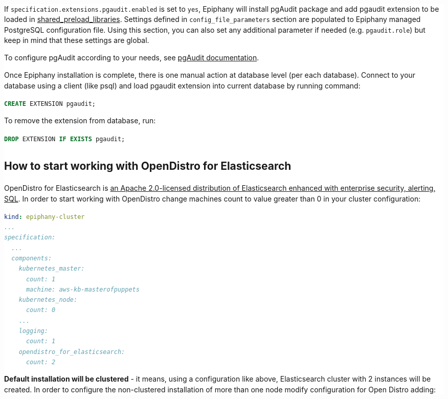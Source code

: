 If `specification.extensions.pgaudit.enabled` is set to `yes`, Epiphany will install pgAudit package
and add pgaudit extension to be loaded in [shared_preload_libraries](http://www.postgresql.org/docs/10/static/runtime-config-client.html#GUC-SHARED-PRELOAD-LIBRARIES).
Settings defined in `config_file_parameters` section are populated to Epiphany managed PostgreSQL configuration
file. Using this section, you can also set any additional parameter if needed (e.g. `pgaudit.role`) but keep in mind
that these settings are global.

To configure pgAudit according to your needs, see [pgAudit documentation](https://github.com/pgaudit/pgaudit/blob/REL_10_STABLE/README.md#settings).

Once Epiphany installation is complete, there is one manual action at database level (per each database). Connect to your database
using a client (like psql) and load pgaudit extension into current database by running command:

```sql
CREATE EXTENSION pgaudit;
```

To remove the extension from database, run:

```sql
DROP EXTENSION IF EXISTS pgaudit;
```

## How to start working with OpenDistro for Elasticsearch

OpenDistro for Elasticsearch is [an Apache 2.0-licensed distribution of Elasticsearch enhanced with enterprise security, alerting, SQL](https://opendistro.github.io/for-elasticsearch/).
In order to start working with OpenDistro change machines count to value greater than 0 in your cluster configuration:

```yaml
kind: epiphany-cluster
...
specification:
  ...
  components:
    kubernetes_master:
      count: 1
      machine: aws-kb-masterofpuppets
    kubernetes_node:
      count: 0
    ...
    logging:
      count: 1
    opendistro_for_elasticsearch:
      count: 2
```

**Default installation will be clustered** - it means, using a configuration like above, Elasticsearch cluster with 2 instances will be created. In order to configure the non-clustered installation of more than one node modify configuration for Open Distro adding:
